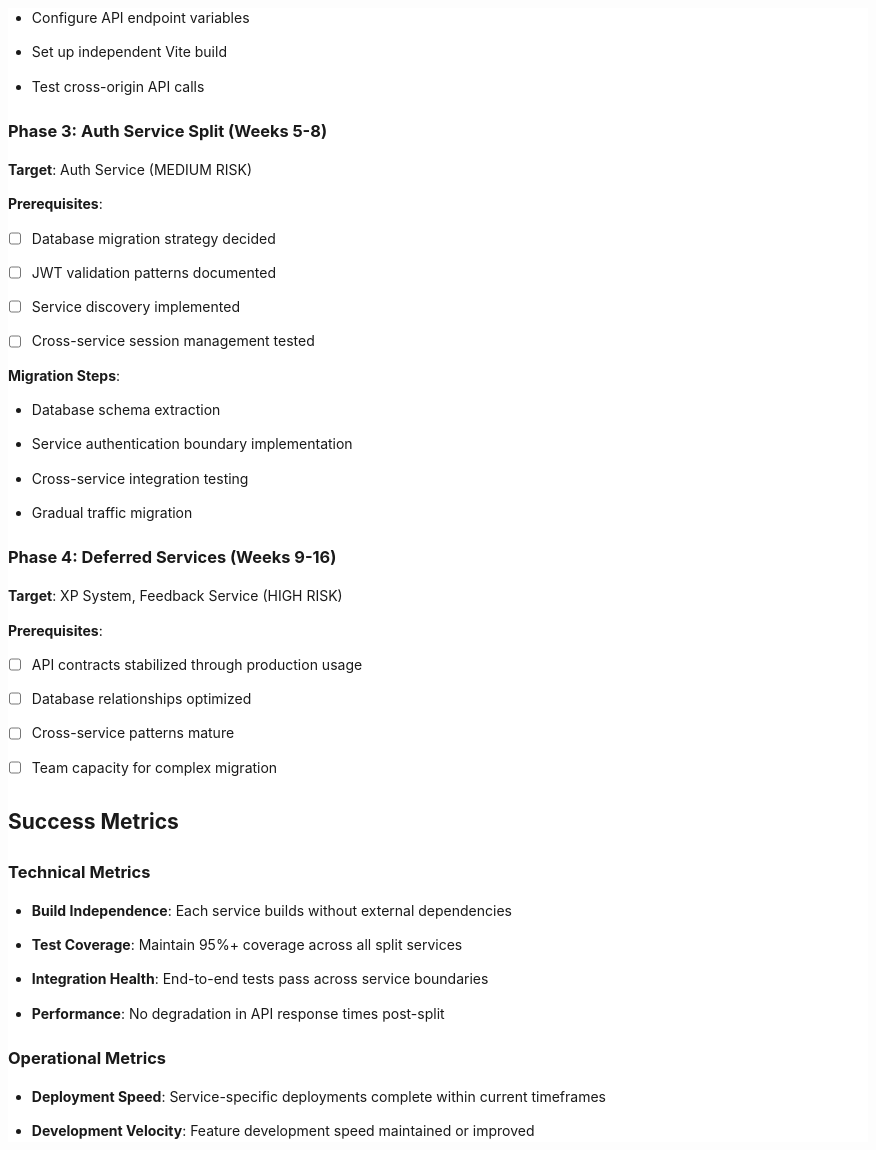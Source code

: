 - Configure API endpoint variables

- Set up independent Vite build

- Test cross-origin API calls

### Phase 3: Auth Service Split (Weeks 5-8)

**Target**: Auth Service (MEDIUM RISK)

**Prerequisites**:

- [ ] Database migration strategy decided

- [ ] JWT validation patterns documented

- [ ] Service discovery implemented

- [ ] Cross-service session management tested

**Migration Steps**:

- Database schema extraction

- Service authentication boundary implementation

- Cross-service integration testing

- Gradual traffic migration

### Phase 4: Deferred Services (Weeks 9-16)

**Target**: XP System, Feedback Service (HIGH RISK)

**Prerequisites**:

- [ ] API contracts stabilized through production usage

- [ ] Database relationships optimized

- [ ] Cross-service patterns mature

- [ ] Team capacity for complex migration

## Success Metrics

### Technical Metrics

- **Build Independence**: Each service builds without external dependencies

- **Test Coverage**: Maintain 95%+ coverage across all split services

- **Integration Health**: End-to-end tests pass across service boundaries

- **Performance**: No degradation in API response times post-split

### Operational Metrics

- **Deployment Speed**: Service-specific deployments complete within current timeframes

- **Development Velocity**: Feature development speed maintained or improved
